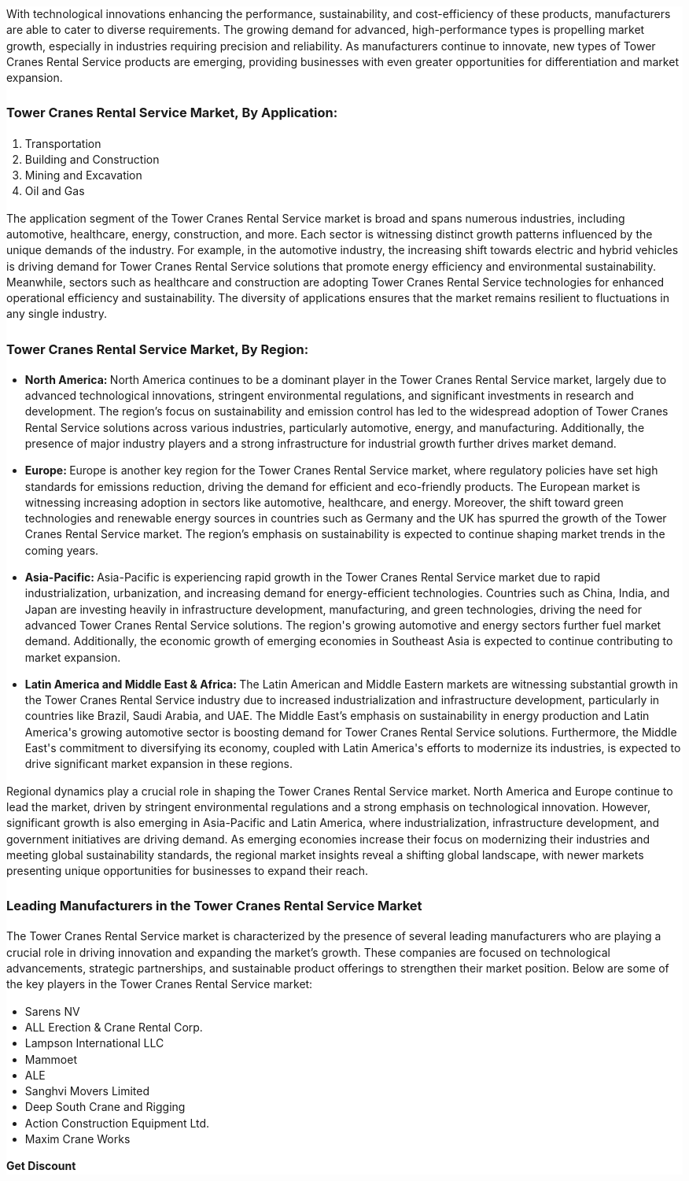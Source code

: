 With technological innovations enhancing the performance, sustainability, and cost-efficiency of these products, manufacturers are able to cater to diverse requirements. The growing demand for advanced, high-performance types is propelling market growth, especially in industries requiring precision and reliability. As manufacturers continue to innovate, new types of Tower Cranes Rental Service products are emerging, providing businesses with even greater opportunities for differentiation and market expansion.</p><h3>Tower Cranes Rental Service Market,&nbsp;By Application:</h3><ol><li>Transportation<li> Building and Construction<li> Mining and Excavation<li> Oil and Gas</li></ol><p>The application segment of the Tower Cranes Rental Service market is broad and spans numerous industries, including automotive, healthcare, energy, construction, and more. Each sector is witnessing distinct growth patterns influenced by the unique demands of the industry. For example, in the automotive industry, the increasing shift towards electric and hybrid vehicles is driving demand for Tower Cranes Rental Service solutions that promote energy efficiency and environmental sustainability. Meanwhile, sectors such as healthcare and construction are adopting Tower Cranes Rental Service technologies for enhanced operational efficiency and sustainability. The diversity of applications ensures that the market remains resilient to fluctuations in any single industry.</p><h3>Tower Cranes Rental Service Market, By Region:</h3><ul><li><p><strong>North America:&nbsp;</strong>North America continues to be a dominant player in the Tower Cranes Rental Service market, largely due to advanced technological innovations, stringent environmental regulations, and significant investments in research and development. The region&rsquo;s focus on sustainability and emission control has led to the widespread adoption of Tower Cranes Rental Service solutions across various industries, particularly automotive, energy, and manufacturing. Additionally, the presence of major industry players and a strong infrastructure for industrial growth further drives market demand.</p></li><li><p><strong><strong>Europe:&nbsp;</strong></strong>Europe is another key region for the Tower Cranes Rental Service market, where regulatory policies have set high standards for emissions reduction, driving the demand for efficient and eco-friendly products. The European market is witnessing increasing adoption in sectors like automotive, healthcare, and energy. Moreover, the shift toward green technologies and renewable energy sources in countries such as Germany and the UK has spurred the growth of the Tower Cranes Rental Service market. The region&rsquo;s emphasis on sustainability is expected to continue shaping market trends in the coming years.</p></li><li><p><strong><strong>Asia-Pacific:&nbsp;</strong></strong>Asia-Pacific is experiencing rapid growth in the Tower Cranes Rental Service market due to rapid industrialization, urbanization, and increasing demand for energy-efficient technologies. Countries such as China, India, and Japan are investing heavily in infrastructure development, manufacturing, and green technologies, driving the need for advanced Tower Cranes Rental Service solutions. The region's growing automotive and energy sectors further fuel market demand. Additionally, the economic growth of emerging economies in Southeast Asia is expected to continue contributing to market expansion.</p></li><li><p><strong><strong>Latin America and Middle East &amp; Africa:&nbsp;</strong></strong>The Latin American and Middle Eastern markets are witnessing substantial growth in the Tower Cranes Rental Service industry due to increased industrialization and infrastructure development, particularly in countries like Brazil, Saudi Arabia, and UAE. The Middle East&rsquo;s emphasis on sustainability in energy production and Latin America's growing automotive sector is boosting demand for Tower Cranes Rental Service solutions. Furthermore, the Middle East's commitment to diversifying its economy, coupled with Latin America's efforts to modernize its industries, is expected to drive significant market expansion in these regions.</p></li></ul><p>Regional dynamics play a crucial role in shaping the Tower Cranes Rental Service market. North America and Europe continue to lead the market, driven by stringent environmental regulations and a strong emphasis on technological innovation. However, significant growth is also emerging in Asia-Pacific and Latin America, where industrialization, infrastructure development, and government initiatives are driving demand. As emerging economies increase their focus on modernizing their industries and meeting global sustainability standards, the regional market insights reveal a shifting global landscape, with newer markets presenting unique opportunities for businesses to expand their reach.</p><h3><strong>Leading Manufacturers in the Tower Cranes Rental Service Market</strong></h3><p>The Tower Cranes Rental Service market is characterized by the presence of several leading manufacturers who are playing a crucial role in driving innovation and expanding the market&rsquo;s growth. These companies are focused on technological advancements, strategic partnerships, and sustainable product offerings to strengthen their market position. Below are some of the key players in the Tower Cranes Rental Service market:</p></div><div class="article-main__content" data-test-id="publishing-text-block"><ul><li><span class="">Sarens NV<li> ALL Erection & Crane Rental Corp.<li> Lampson International LLC<li> Mammoet<li> ALE<li> Sanghvi Movers Limited<li> Deep South Crane and Rigging<li> Action Construction Equipment Ltd.<li> Maxim Crane Works</span></li></ul></div><div class="article-main__content" data-test-id="publishing-text-block"><p><span class="font-[700]"><strong>Get Discount
